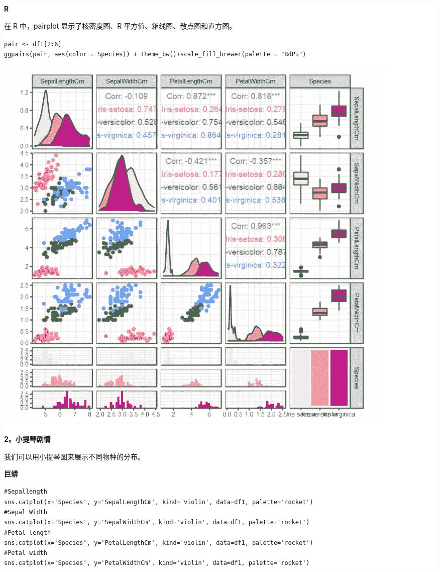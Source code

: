 **R**

在 R 中，pairplot 显示了核密度图、R 平方值、箱线图、散点图和直方图。

```
pair <- df1[2:6]
ggpairs(pair, aes(color = Species)) + theme_bw()+scale_fill_brewer(palette = "RdPu")
```

![](img/6ab0fadde8e503518bc756047b1d2137.png)

**2。小提琴剧情**

我们可以用小提琴图来展示不同物种的分布。

**巨蟒**

```
#Sepallength
sns.catplot(x='Species', y='SepalLengthCm', kind='violin', data=df1, palette='rocket')
#Sepal Width
sns.catplot(x='Species', y='SepalWidthCm', kind='violin', data=df1, palette='rocket')
#Petal length
sns.catplot(x='Species', y='PetalLengthCm', kind='violin', data=df1, palette='rocket')
#Petal width
sns.catplot(x='Species', y='PetalWidthCm', kind='violin', data=df1, palette='rocket')
```
